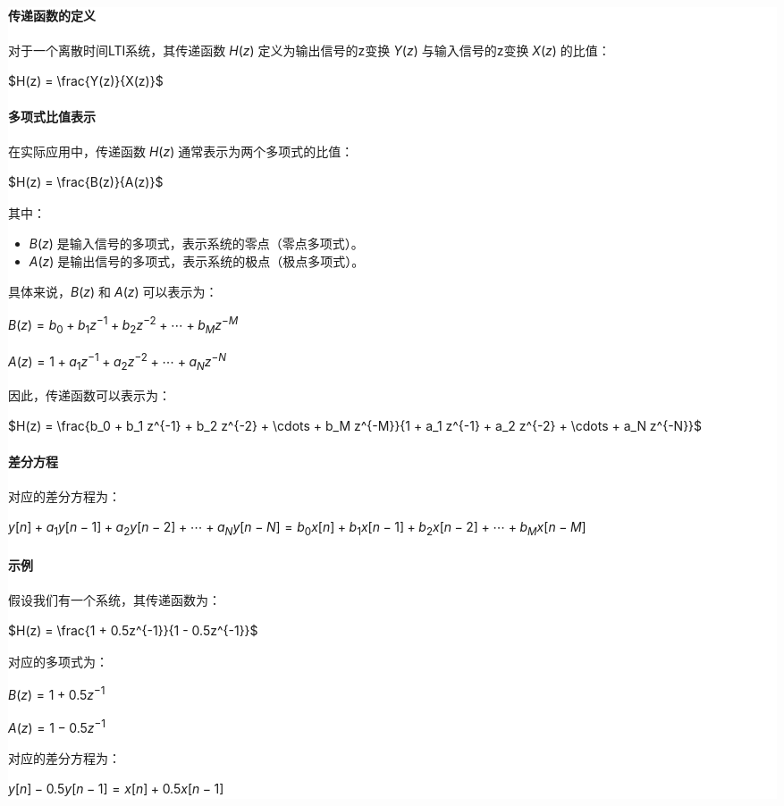 #### 传递函数的定义

对于一个离散时间LTI系统，其传递函数 $H(z)$ 定义为输出信号的z变换 $Y(z)$ 与输入信号的z变换 $X(z)$ 的比值：

$H(z) = \frac{Y(z)}{X(z)}$

#### 多项式比值表示

在实际应用中，传递函数 $H(z)$ 通常表示为两个多项式的比值：

$H(z) = \frac{B(z)}{A(z)}$

其中：

- $B(z)$ 是输入信号的多项式，表示系统的零点（零点多项式）。
- $A(z)$ 是输出信号的多项式，表示系统的极点（极点多项式）。

具体来说，$B(z)$ 和 $A(z)$ 可以表示为：

$B(z) = b_0 + b_1 z^{-1} + b_2 z^{-2} + \cdots + b_M z^{-M}$

$A(z) = 1 + a_1 z^{-1} + a_2 z^{-2} + \cdots + a_N z^{-N}$

因此，传递函数可以表示为：

$H(z) = \frac{b_0 + b_1 z^{-1} + b_2 z^{-2} + \cdots + b_M z^{-M}}{1 + a_1 z^{-1} + a_2 z^{-2} + \cdots + a_N z^{-N}}$

#### 差分方程

对应的差分方程为：

$y[n] + a_1 y[n-1] + a_2 y[n-2] + \cdots + a_N y[n-N] = b_0 x[n] + b_1 x[n-1] + b_2 x[n-2] + \cdots + b_M x[n-M]$

#### 示例

假设我们有一个系统，其传递函数为：

$H(z) = \frac{1 + 0.5z^{-1}}{1 - 0.5z^{-1}}$

对应的多项式为：

$B(z) = 1 + 0.5z^{-1}$

$A(z) = 1 - 0.5z^{-1}$

对应的差分方程为：

$y[n] - 0.5 y[n-1] = x[n] + 0.5 x[n-1]$